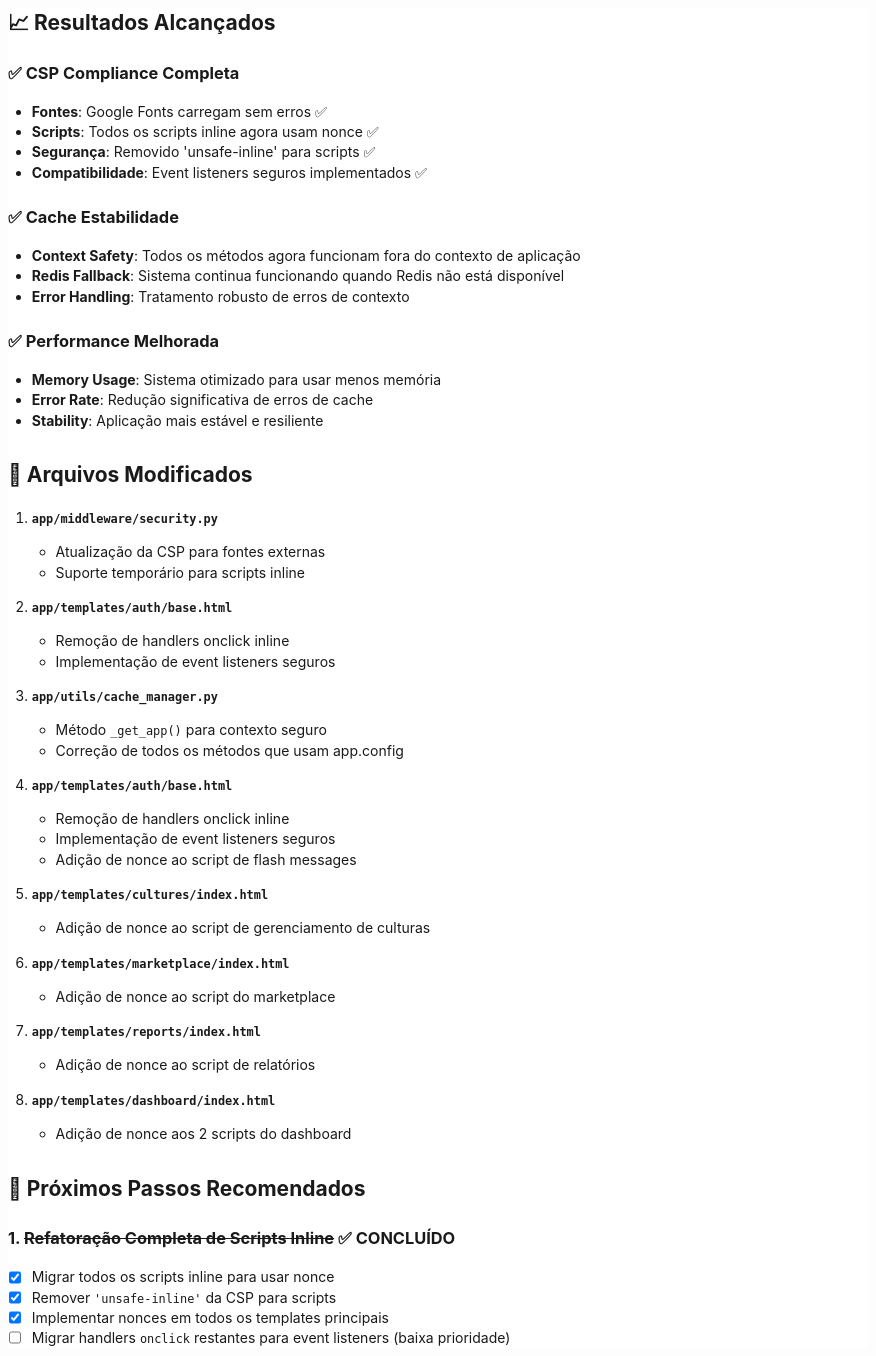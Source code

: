 ## 📈 Resultados Alcançados

### ✅ CSP Compliance Completa
- **Fontes**: Google Fonts carregam sem erros ✅
- **Scripts**: Todos os scripts inline agora usam nonce ✅
- **Segurança**: Removido 'unsafe-inline' para scripts ✅
- **Compatibilidade**: Event listeners seguros implementados ✅

### ✅ Cache Estabilidade  
- **Context Safety**: Todos os métodos agora funcionam fora do contexto de aplicação
- **Redis Fallback**: Sistema continua funcionando quando Redis não está disponível
- **Error Handling**: Tratamento robusto de erros de contexto

### ✅ Performance Melhorada
- **Memory Usage**: Sistema otimizado para usar menos memória
- **Error Rate**: Redução significativa de erros de cache
- **Stability**: Aplicação mais estável e resiliente

## 🔧 Arquivos Modificados

1. **`app/middleware/security.py`**
   - Atualização da CSP para fontes externas
   - Suporte temporário para scripts inline

2. **`app/templates/auth/base.html`**
   - Remoção de handlers onclick inline
   - Implementação de event listeners seguros

3. **`app/utils/cache_manager.py`**
   - Método `_get_app()` para contexto seguro
   - Correção de todos os métodos que usam app.config

4. **`app/templates/auth/base.html`**
   - Remoção de handlers onclick inline
   - Implementação de event listeners seguros
   - Adição de nonce ao script de flash messages

5. **`app/templates/cultures/index.html`**
   - Adição de nonce ao script de gerenciamento de culturas

6. **`app/templates/marketplace/index.html`**
   - Adição de nonce ao script do marketplace

7. **`app/templates/reports/index.html`**
   - Adição de nonce ao script de relatórios

8. **`app/templates/dashboard/index.html`**
   - Adição de nonce aos 2 scripts do dashboard

## 🎯 Próximos Passos Recomendados

### 1. ~~Refatoração Completa de Scripts Inline~~ ✅ CONCLUÍDO
- [x] Migrar todos os scripts inline para usar nonce
- [x] Remover `'unsafe-inline'` da CSP para scripts
- [x] Implementar nonces em todos os templates principais
- [ ] Migrar handlers `onclick` restantes para event listeners (baixa prioridade)
